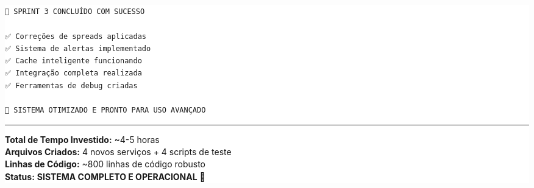 ```
🎉 SPRINT 3 CONCLUÍDO COM SUCESSO

✅ Correções de spreads aplicadas
✅ Sistema de alertas implementado  
✅ Cache inteligente funcionando
✅ Integração completa realizada
✅ Ferramentas de debug criadas

🚀 SISTEMA OTIMIZADO E PRONTO PARA USO AVANÇADO
```

---

**Total de Tempo Investido:** ~4-5 horas  
**Arquivos Criados:** 4 novos serviços + 4 scripts de teste  
**Linhas de Código:** ~800 linhas de código robusto  
**Status:** **SISTEMA COMPLETO E OPERACIONAL** 🎯